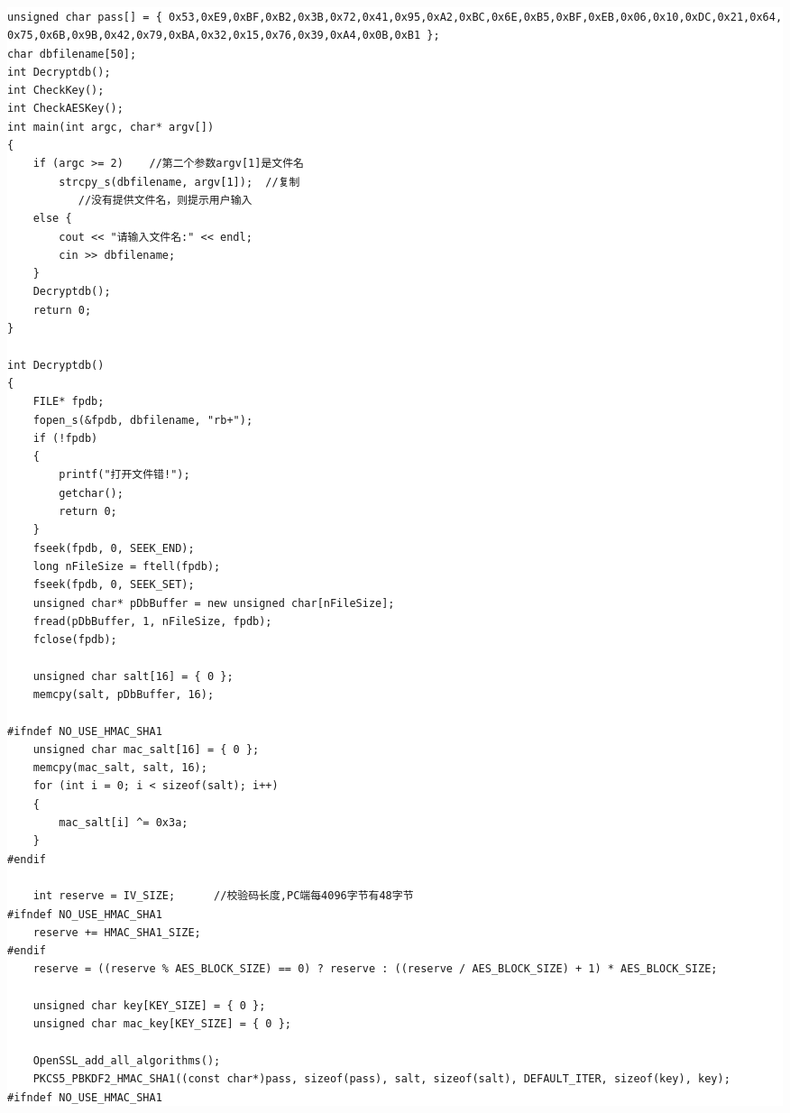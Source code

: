 ```
unsigned char pass[] = { 0x53,0xE9,0xBF,0xB2,0x3B,0x72,0x41,0x95,0xA2,0xBC,0x6E,0xB5,0xBF,0xEB,0x06,0x10,0xDC,0x21,0x64,0x75,0x6B,0x9B,0x42,0x79,0xBA,0x32,0x15,0x76,0x39,0xA4,0x0B,0xB1 };
char dbfilename[50];
int Decryptdb();
int CheckKey();
int CheckAESKey();
int main(int argc, char* argv[])
{
    if (argc >= 2)    //第二个参数argv[1]是文件名
        strcpy_s(dbfilename, argv[1]);  //复制    
           //没有提供文件名，则提示用户输入
    else {
        cout << "请输入文件名:" << endl;
        cin >> dbfilename;
    }
    Decryptdb();
    return 0;
}
 
int Decryptdb()
{
    FILE* fpdb;
    fopen_s(&fpdb, dbfilename, "rb+");
    if (!fpdb)
    {
        printf("打开文件错!");
        getchar();
        return 0;
    }
    fseek(fpdb, 0, SEEK_END);
    long nFileSize = ftell(fpdb);
    fseek(fpdb, 0, SEEK_SET);
    unsigned char* pDbBuffer = new unsigned char[nFileSize];
    fread(pDbBuffer, 1, nFileSize, fpdb);
    fclose(fpdb);
 
    unsigned char salt[16] = { 0 };
    memcpy(salt, pDbBuffer, 16);
 
#ifndef NO_USE_HMAC_SHA1
    unsigned char mac_salt[16] = { 0 };
    memcpy(mac_salt, salt, 16);
    for (int i = 0; i < sizeof(salt); i++)
    {
        mac_salt[i] ^= 0x3a;
    }
#endif
 
    int reserve = IV_SIZE;      //校验码长度,PC端每4096字节有48字节
#ifndef NO_USE_HMAC_SHA1
    reserve += HMAC_SHA1_SIZE;
#endif
    reserve = ((reserve % AES_BLOCK_SIZE) == 0) ? reserve : ((reserve / AES_BLOCK_SIZE) + 1) * AES_BLOCK_SIZE;
 
    unsigned char key[KEY_SIZE] = { 0 };
    unsigned char mac_key[KEY_SIZE] = { 0 };
 
    OpenSSL_add_all_algorithms();
    PKCS5_PBKDF2_HMAC_SHA1((const char*)pass, sizeof(pass), salt, sizeof(salt), DEFAULT_ITER, sizeof(key), key);
#ifndef NO_USE_HMAC_SHA1
```